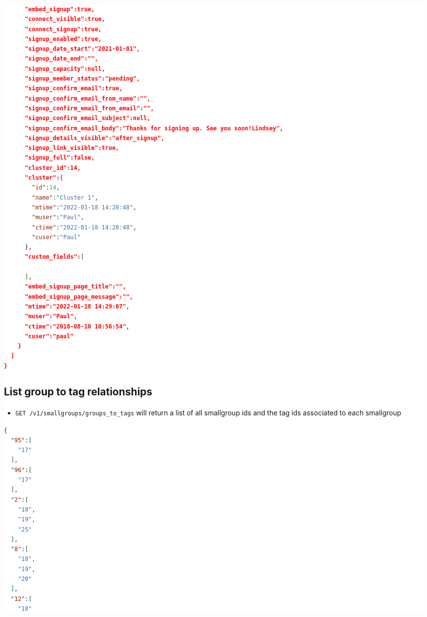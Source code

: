 ```json
      "embed_signup":true,
      "connect_visible":true,
      "connect_signup":true,
      "signup_enabled":true,
      "signup_date_start":"2021-01-01",
      "signup_date_end":"",
      "signup_capacity":null,
      "signup_member_status":"pending",
      "signup_confirm_email":true,
      "signup_confirm_email_from_name":"",
      "signup_confirm_email_from_email":"",
      "signup_confirm_email_subject":null,
      "signup_confirm_email_body":"Thanks for signing up. See you soon!Lindsey",
      "signup_details_visible":"after_signup",
      "signup_link_visible":true,
      "signup_full":false,
      "cluster_id":14,
      "cluster":{
        "id":14,
        "name":"Cluster 1",
        "mtime":"2022-01-18 14:28:48",
        "muser":"Paul",
        "ctime":"2022-01-18 14:28:48",
        "cuser":"Paul"
      },
      "custom_fields":[
        
      ],
      "embed_signup_page_title":"",
      "embed_signup_page_message":"",
      "mtime":"2022-01-18 14:29:07",
      "muser":"Paul",
      "ctime":"2018-08-10 10:56:54",
      "cuser":"paul"
    }
  ]
}
```
## List group to tag relationships

* `GET /v1/smallgroups/groups_to_tags` will return a list of all smallgroup ids and the tag ids associated to each smallgroup

```json
{
  "95":[
    "17"
  ],
  "96":[
    "17"
  ],
  "2":[
    "18",
    "19",
    "25"
  ],
  "8":[
    "18",
    "19",
    "20"
  ],
  "12":[
    "18"
```